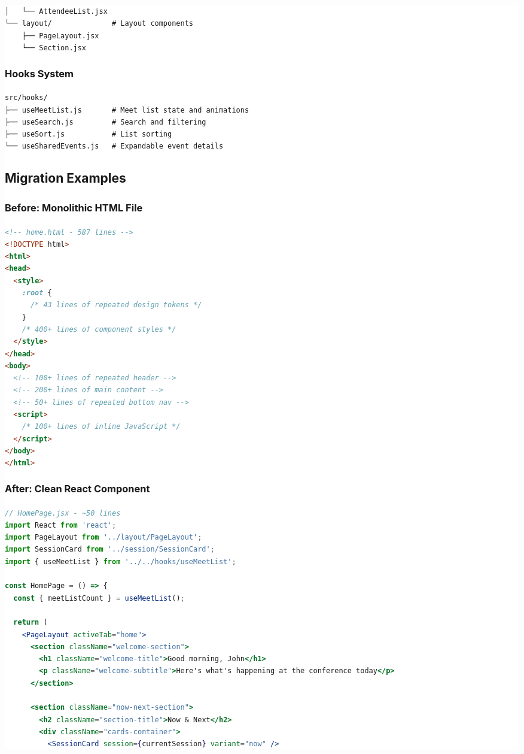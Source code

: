 ```
│   └── AttendeeList.jsx
└── layout/              # Layout components
    ├── PageLayout.jsx
    └── Section.jsx
```

### Hooks System
```
src/hooks/
├── useMeetList.js       # Meet list state and animations
├── useSearch.js         # Search and filtering
├── useSort.js           # List sorting
└── useSharedEvents.js   # Expandable event details
```

## Migration Examples

### Before: Monolithic HTML File
```html
<!-- home.html - 587 lines -->
<!DOCTYPE html>
<html>
<head>
  <style>
    :root {
      /* 43 lines of repeated design tokens */
    }
    /* 400+ lines of component styles */
  </style>
</head>
<body>
  <!-- 100+ lines of repeated header -->
  <!-- 200+ lines of main content -->
  <!-- 50+ lines of repeated bottom nav -->
  <script>
    /* 100+ lines of inline JavaScript */
  </script>
</body>
</html>
```

### After: Clean React Component
```jsx
// HomePage.jsx - ~50 lines
import React from 'react';
import PageLayout from '../layout/PageLayout';
import SessionCard from '../session/SessionCard';
import { useMeetList } from '../../hooks/useMeetList';

const HomePage = () => {
  const { meetListCount } = useMeetList();
  
  return (
    <PageLayout activeTab="home">
      <section className="welcome-section">
        <h1 className="welcome-title">Good morning, John</h1>
        <p className="welcome-subtitle">Here's what's happening at the conference today</p>
      </section>
      
      <section className="now-next-section">
        <h2 className="section-title">Now & Next</h2>
        <div className="cards-container">
          <SessionCard session={currentSession} variant="now" />
```